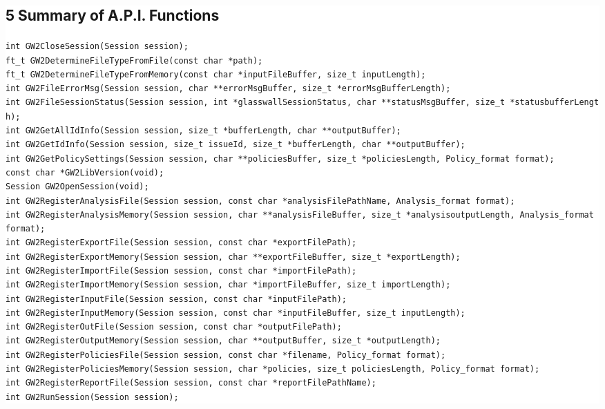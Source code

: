 ## 5 Summary of A.P.I. Functions

    int GW2CloseSession(Session session);
    ft_t GW2DetermineFileTypeFromFile(const char *path);
    ft_t GW2DetermineFileTypeFromMemory(const char *inputFileBuffer, size_t inputLength);
    int GW2FileErrorMsg(Session session, char **errorMsgBuffer, size_t *errorMsgBufferLength);
    int GW2FileSessionStatus(Session session, int *glasswallSessionStatus, char **statusMsgBuffer, size_t *statusbufferLength);
    int GW2GetAllIdInfo(Session session, size_t *bufferLength, char **outputBuffer);
    int GW2GetIdInfo(Session session, size_t issueId, size_t *bufferLength, char **outputBuffer);
    int GW2GetPolicySettings(Session session, char **policiesBuffer, size_t *policiesLength, Policy_format format);
    const char *GW2LibVersion(void);
    Session GW2OpenSession(void);
    int GW2RegisterAnalysisFile(Session session, const char *analysisFilePathName, Analysis_format format);
    int GW2RegisterAnalysisMemory(Session session, char **analysisFileBuffer, size_t *analysisoutputLength, Analysis_format format);
    int GW2RegisterExportFile(Session session, const char *exportFilePath);
    int GW2RegisterExportMemory(Session session, char **exportFileBuffer, size_t *exportLength);
    int GW2RegisterImportFile(Session session, const char *importFilePath);
    int GW2RegisterImportMemory(Session session, char *importFileBuffer, size_t importLength);
    int GW2RegisterInputFile(Session session, const char *inputFilePath);
    int GW2RegisterInputMemory(Session session, const char *inputFileBuffer, size_t inputLength);
    int GW2RegisterOutFile(Session session, const char *outputFilePath);
    int GW2RegisterOutputMemory(Session session, char **outputBuffer, size_t *outputLength);
    int GW2RegisterPoliciesFile(Session session, const char *filename, Policy_format format);
    int GW2RegisterPoliciesMemory(Session session, char *policies, size_t policiesLength, Policy_format format);
    int GW2RegisterReportFile(Session session, const char *reportFilePathName);
    int GW2RunSession(Session session);
